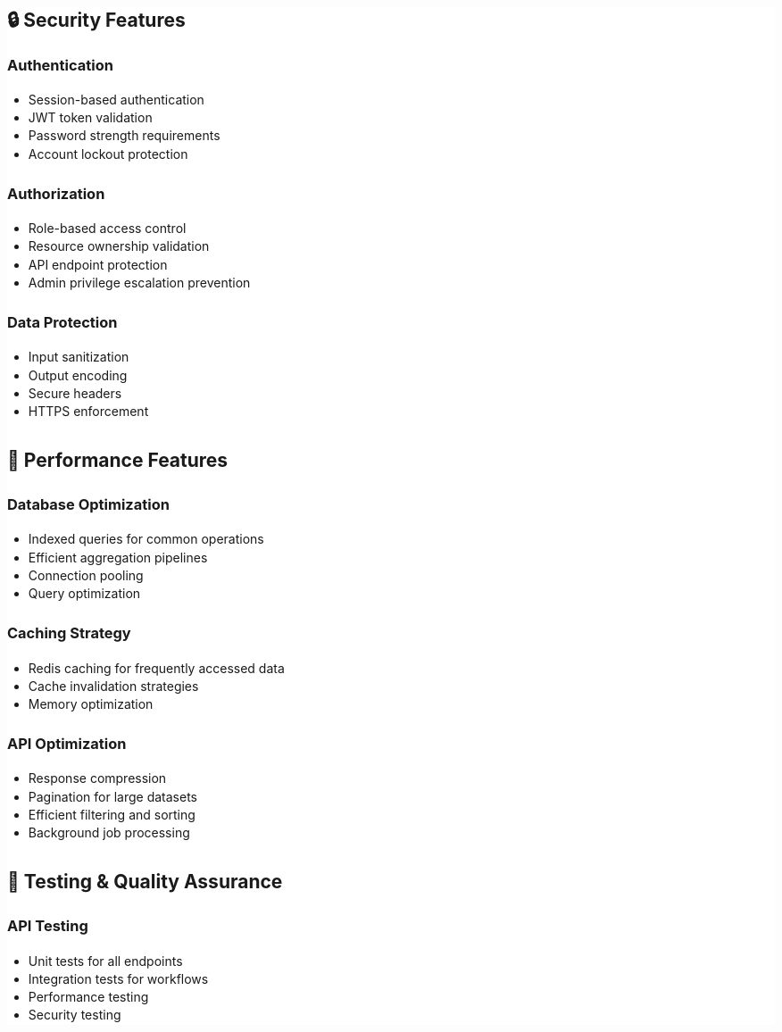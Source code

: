 ## 🔒 Security Features

### Authentication
- Session-based authentication
- JWT token validation
- Password strength requirements
- Account lockout protection

### Authorization
- Role-based access control
- Resource ownership validation
- API endpoint protection
- Admin privilege escalation prevention

### Data Protection
- Input sanitization
- Output encoding
- Secure headers
- HTTPS enforcement

## 🚀 Performance Features

### Database Optimization
- Indexed queries for common operations
- Efficient aggregation pipelines
- Connection pooling
- Query optimization

### Caching Strategy
- Redis caching for frequently accessed data
- Cache invalidation strategies
- Memory optimization

### API Optimization
- Response compression
- Pagination for large datasets
- Efficient filtering and sorting
- Background job processing

## 📝 Testing & Quality Assurance

### API Testing
- Unit tests for all endpoints
- Integration tests for workflows
- Performance testing
- Security testing
